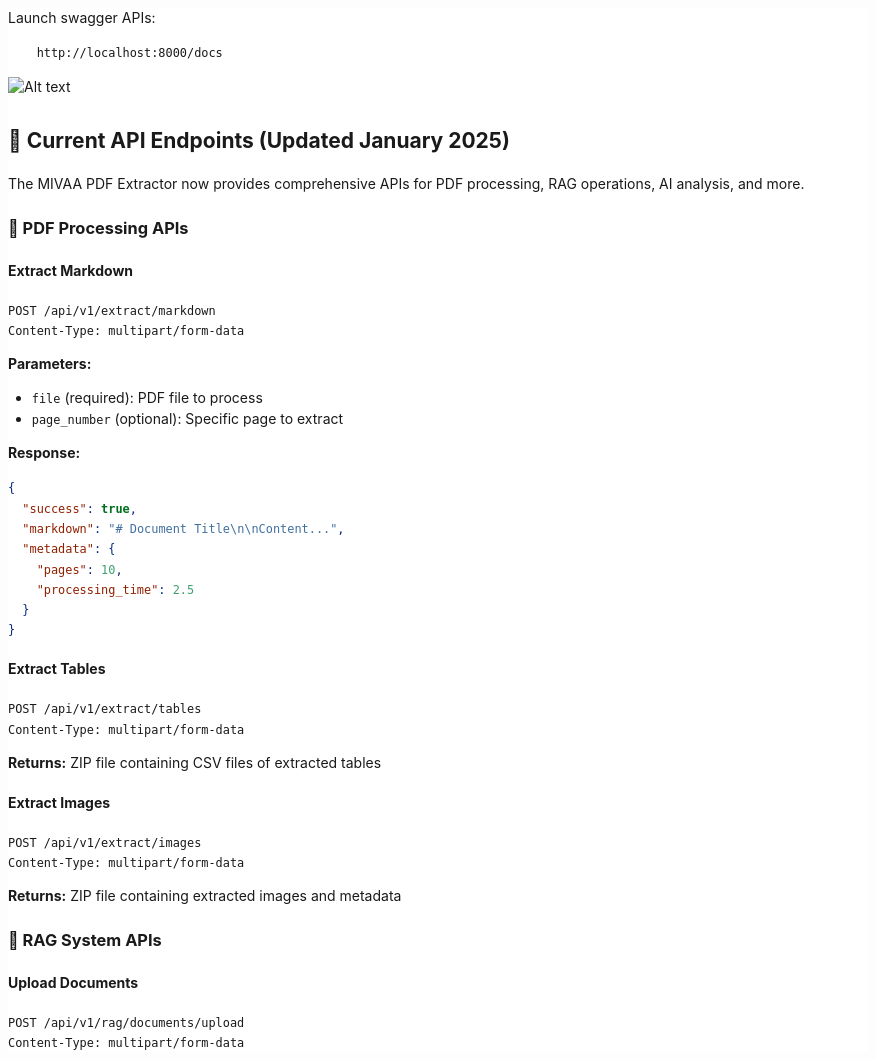 Launch swagger APIs:
```
    http://localhost:8000/docs
```
![Alt text](images/swagger_home.jpg)

## 🚀 **Current API Endpoints (Updated January 2025)**

The MIVAA PDF Extractor now provides comprehensive APIs for PDF processing, RAG operations, AI analysis, and more.

### **📄 PDF Processing APIs**

#### Extract Markdown
```http
POST /api/v1/extract/markdown
Content-Type: multipart/form-data
```
**Parameters:**
- `file` (required): PDF file to process
- `page_number` (optional): Specific page to extract

**Response:**
```json
{
  "success": true,
  "markdown": "# Document Title\n\nContent...",
  "metadata": {
    "pages": 10,
    "processing_time": 2.5
  }
}
```

#### Extract Tables
```http
POST /api/v1/extract/tables
Content-Type: multipart/form-data
```
**Returns:** ZIP file containing CSV files of extracted tables

#### Extract Images
```http
POST /api/v1/extract/images
Content-Type: multipart/form-data
```
**Returns:** ZIP file containing extracted images and metadata

### **🧠 RAG System APIs**

#### Upload Documents
```http
POST /api/v1/rag/documents/upload
Content-Type: multipart/form-data
```
